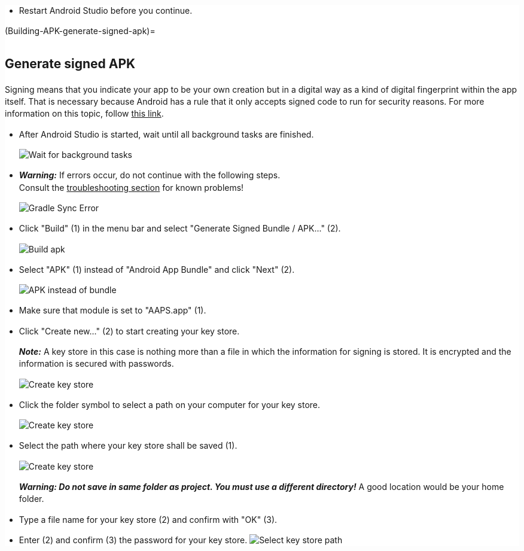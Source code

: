 * Restart Android Studio before you continue.

(Building-APK-generate-signed-apk)=
## Generate signed APK

Signing means that you indicate your app to be your own creation but in a digital way as a kind of digital fingerprint within the app itself. That is necessary because Android has a rule that it only accepts signed code to run for security reasons. For more information on this topic, follow [this link](https://developer.android.com/studio/publish/app-signing.html#generate-key).

* After Android Studio is started, wait until all background tasks are finished.

   ![Wait for background tasks](../images/studioSetup/40_BackgroundTasks.png)

 * **_Warning:_**  If errors occur, do not continue with the following steps.
  \
  Consult the [troubleshooting section](../Installing-AndroidAPS/troubleshooting_androidstudio) for known problems!

   ![Gradle Sync Error](../images/studioSetup/41_GradleSyncError.png)

* Click "Build" (1) in the menu bar and select "Generate Signed Bundle / APK..." (2).

   ![Build apk](../images/studioSetup/42_MenuBuild.png)

* Select "APK" (1) instead of "Android App Bundle" and click "Next" (2).

   ![APK instead of bundle](../images/studioSetup/43_Apk.png)

* Make sure that module is set to "AAPS.app" (1).
* Click "Create new..." (2) to start creating your key store.

   **_Note:_** A key store in this case is nothing more than a file in which the information for signing is stored. It is encrypted and the information is secured with passwords.

   ![Create key store](../images/studioSetup/44_KeystoreNew.png)

* Click the folder symbol to select a path on your computer for your key store.

   ![Create key store](../images/studioSetup/45_KeystoreDialog.png)

* Select the path where your key store shall be saved (1).

   ![Create key store](../images/studioSetup/46_KeystorePath.png)

  **_Warning: Do not save in same folder as project. You must use a different directory!_**
  A good location would be your home folder.

* Type a file name for your key store (2) and confirm with "OK" (3).




* Enter (2) and confirm (3) the password for your key store.
  ![Select key store path](../images/studioSetup/47_KeystoreDialog.png)
